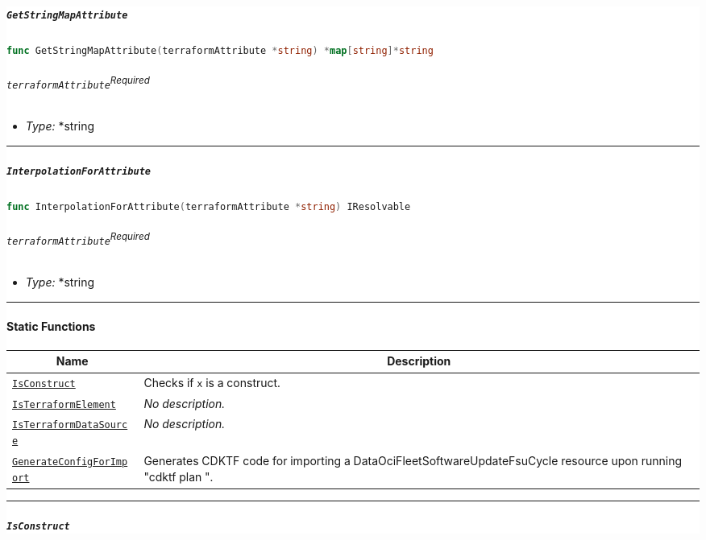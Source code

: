 ##### `GetStringMapAttribute` <a name="GetStringMapAttribute" id="rhizo-co-terraform-provider-oci.dataOciFleetSoftwareUpdateFsuCycle.DataOciFleetSoftwareUpdateFsuCycle.getStringMapAttribute"></a>

```go
func GetStringMapAttribute(terraformAttribute *string) *map[string]*string
```

###### `terraformAttribute`<sup>Required</sup> <a name="terraformAttribute" id="rhizo-co-terraform-provider-oci.dataOciFleetSoftwareUpdateFsuCycle.DataOciFleetSoftwareUpdateFsuCycle.getStringMapAttribute.parameter.terraformAttribute"></a>

- *Type:* *string

---

##### `InterpolationForAttribute` <a name="InterpolationForAttribute" id="rhizo-co-terraform-provider-oci.dataOciFleetSoftwareUpdateFsuCycle.DataOciFleetSoftwareUpdateFsuCycle.interpolationForAttribute"></a>

```go
func InterpolationForAttribute(terraformAttribute *string) IResolvable
```

###### `terraformAttribute`<sup>Required</sup> <a name="terraformAttribute" id="rhizo-co-terraform-provider-oci.dataOciFleetSoftwareUpdateFsuCycle.DataOciFleetSoftwareUpdateFsuCycle.interpolationForAttribute.parameter.terraformAttribute"></a>

- *Type:* *string

---

#### Static Functions <a name="Static Functions" id="Static Functions"></a>

| **Name** | **Description** |
| --- | --- |
| <code><a href="#rhizo-co-terraform-provider-oci.dataOciFleetSoftwareUpdateFsuCycle.DataOciFleetSoftwareUpdateFsuCycle.isConstruct">IsConstruct</a></code> | Checks if `x` is a construct. |
| <code><a href="#rhizo-co-terraform-provider-oci.dataOciFleetSoftwareUpdateFsuCycle.DataOciFleetSoftwareUpdateFsuCycle.isTerraformElement">IsTerraformElement</a></code> | *No description.* |
| <code><a href="#rhizo-co-terraform-provider-oci.dataOciFleetSoftwareUpdateFsuCycle.DataOciFleetSoftwareUpdateFsuCycle.isTerraformDataSource">IsTerraformDataSource</a></code> | *No description.* |
| <code><a href="#rhizo-co-terraform-provider-oci.dataOciFleetSoftwareUpdateFsuCycle.DataOciFleetSoftwareUpdateFsuCycle.generateConfigForImport">GenerateConfigForImport</a></code> | Generates CDKTF code for importing a DataOciFleetSoftwareUpdateFsuCycle resource upon running "cdktf plan <stack-name>". |

---

##### `IsConstruct` <a name="IsConstruct" id="rhizo-co-terraform-provider-oci.dataOciFleetSoftwareUpdateFsuCycle.DataOciFleetSoftwareUpdateFsuCycle.isConstruct"></a>
